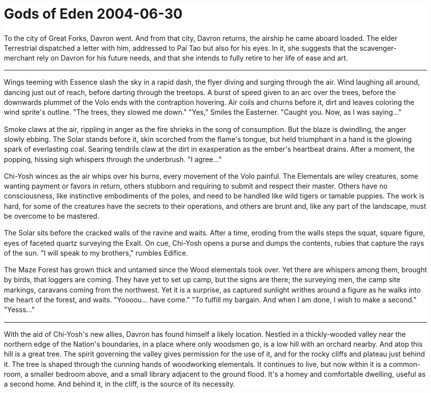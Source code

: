 


# Gods of Eden 2004-06-30

To the city of Great Forks, Davron went. And from that city, Davron returns, the airship he came aboard loaded. The elder Terrestrial dispatched a letter with him, addressed to Pai Tao but also for his eyes. In it, she suggests that the scavenger-merchant rely on Davron for his future needs, and that she intends to fully retire to her life of ease and art.

---

Wings teeming with Essence slash the sky in a rapid dash, the flyer diving and surging through the air. Wind laughing all around, dancing just out of reach, before darting through the treetops. A burst of speed given to an arc over the trees, before the downwards plummet of the Volo ends with the contraption hovering. Air coils and churns before it, dirt and leaves coloring the wind sprite's outline. "The trees, they slowed me down." "Yes," Smiles the Easterner. "Caught you. Now, as I was saying..."

Smoke claws at the air, rippling in anger as the fire shrieks in the song of consumption. But the blaze is dwindling, the anger slowly ebbing. The Solar stands before it, skin scorched from the flame's tongue, but held triumphant in a hand is the glowing spark of everlasting coal. Searing tendrils claw at the dirt in exasperation as the ember's heartbeat drains. After a moment, the popping, hissing sigh whispers through the underbrush. "I agree..."

Chi-Yosh winces as the air whips over his burns, every movement of the Volo painful. The Elementals are wiley creatures, some wanting payment or favors in return, others stubborn and requiring to submit and respect their master. Others have no consciousness, like instinctive embodiments of the poles, and need to be handled like wild tigers or tamable puppies. The work is hard, for some of the creatures have the secrets to their operations, and others are brunt and, like any part of the landscape, must be overcome to be mastered.

The Solar sits before the cracked walls of the ravine and waits. After a time, eroding from the walls steps the squat, square figure, eyes of faceted quartz surveying the Exalt. On cue, Chi-Yosh opens a purse and dumps the contents, rubies that capture the rays of the sun. "I will speak to my brothers," rumbles Edifice.

The Maze Forest has grown thick and untamed since the Wood elementals took over. Yet there are whispers among them, brought by birds, that loggers are coming. They have yet to set up camp, but the signs are there; the surveying men, the camp site markings, caravans coming from the northwest. Yet it is a surprise, as captured sunlight writhes around a figure as he walks into the heart of the forest, and waits. "Yoooou... have come." "To fulfill my bargain. And when I am done, I wish to make a second." "Yesss..."

---

With the aid of Chi-Yosh's new allies, Davron has found himself a likely location. Nestled in a thickly-wooded valley near the northern edge of the Nation's boundaries, in a place where only woodsmen go, is a low hill with an orchard nearby. And atop this hill is a great tree. The spirit governing the valley gives permission for the use of it, and for the rocky cliffs and plateau just behind it. The tree is shaped through the cunning hands of woodworking elementals. It continues to live, but now within it is a common-room, a smaller bedroom above, and a small library adjacent to the ground flood. It's a homey and comfortable dwelling, useful as a second home. And behind it, in the cliff, is the source of its necessity.
